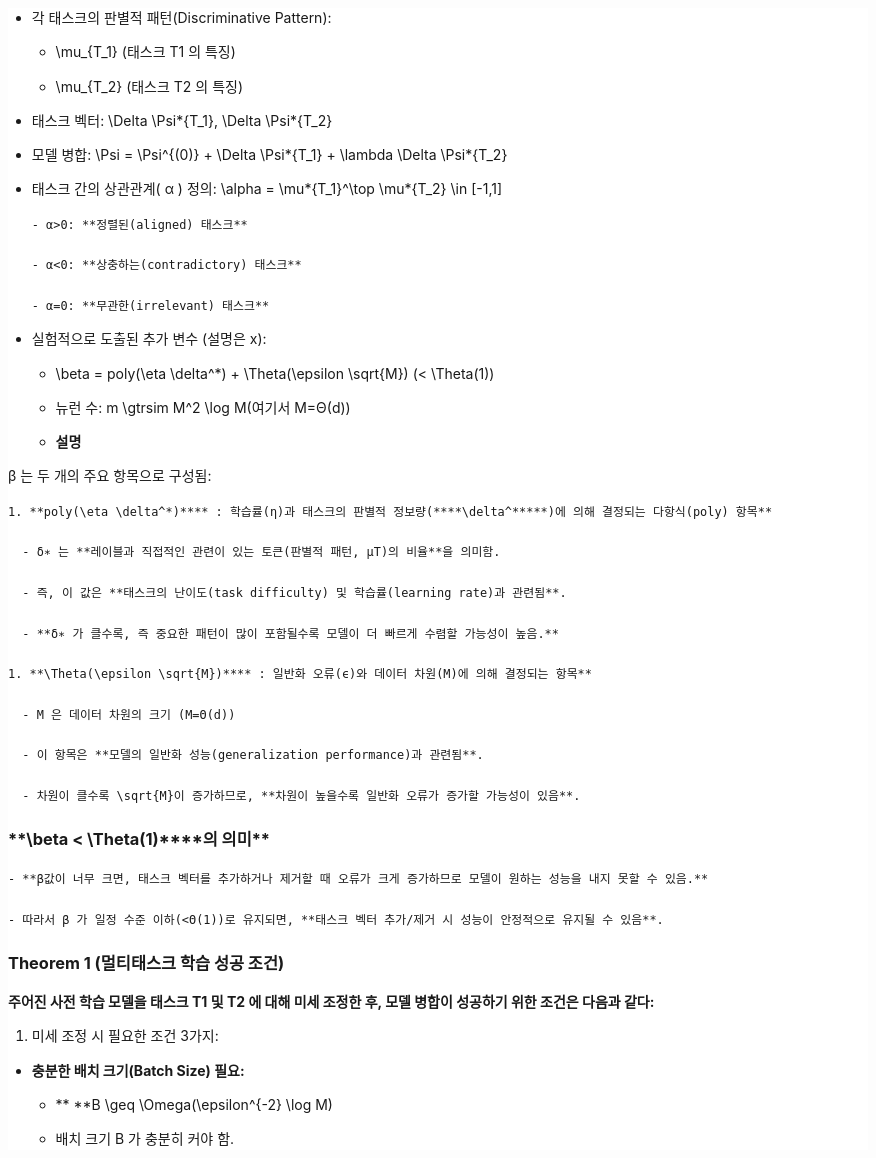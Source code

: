   - 각 태스크의 판별적 패턴(Discriminative Pattern):

    - \mu\_{T_1} (태스크 T1 의 특징)

    - \mu\_{T_2} (태스크 T2 의 특징)

  - 태스크 벡터: \Delta \Psi*{T_1}, \Delta \Psi*{T_2}

  - 모델 병합:
    \Psi = \Psi^{(0)} + \Delta \Psi*{T_1} + \lambda \Delta \Psi*{T_2}

  - 태스크 간의 상관관계( α ) 정의:
    \alpha = \mu*{T_1}^\top \mu*{T_2} \in [-1,1]

        - α>0: **정렬된(aligned) 태스크**

        - α<0: **상충하는(contradictory) 태스크**

        - α=0: **무관한(irrelevant) 태스크**

- 실험적으로 도출된 추가 변수 (설명은 x):

  - \beta = poly(\eta \delta^\*) + \Theta(\epsilon \sqrt{M}) (< \Theta(1))

  - 뉴런 수: m \gtrsim M^2 \log M(여기서 M=Θ(d))

  - **설명**

β 는 두 개의 주요 항목으로 구성됨:

    1. **poly(\eta \delta^*)**** : 학습률(η)과 태스크의 판별적 정보량(****\delta^*****)에 의해 결정되는 다항식(poly) 항목**

      - δ∗ 는 **레이블과 직접적인 관련이 있는 토큰(판별적 패턴, μT)의 비율**을 의미함.

      - 즉, 이 값은 **태스크의 난이도(task difficulty) 및 학습률(learning rate)과 관련됨**.

      - **δ∗ 가 클수록, 즉 중요한 패턴이 많이 포함될수록 모델이 더 빠르게 수렴할 가능성이 높음.**

    1. **\Theta(\epsilon \sqrt{M})**** : 일반화 오류(ϵ)와 데이터 차원(M)에 의해 결정되는 항목**

      - M 은 데이터 차원의 크기 (M=Θ(d))

      - 이 항목은 **모델의 일반화 성능(generalization performance)과 관련됨**.

      - 차원이 클수록 \sqrt{M}이 증가하므로, **차원이 높을수록 일반화 오류가 증가할 가능성이 있음**.

### **\beta < \Theta(1)\*\***의 의미\*\*

    - **β값이 너무 크면, 태스크 벡터를 추가하거나 제거할 때 오류가 크게 증가하므로 모델이 원하는 성능을 내지 못할 수 있음.**

    - 따라서 β 가 일정 수준 이하(<Θ(1))로 유지되면, **태스크 벡터 추가/제거 시 성능이 안정적으로 유지될 수 있음**.

### **Theorem 1 (멀티태스크 학습 성공 조건)**

**주어진 사전 학습 모델을 태스크 T1 및 T2 에 대해 미세 조정한 후, 모델 병합이 성공하기 위한 조건은 다음과 같다:**

1. 미세 조정 시 필요한 조건 3가지:

- **충분한 배치 크기(Batch Size) 필요:**

  - \*\* \*\*B \geq \Omega(\epsilon^{-2} \log M)

  - 배치 크기 B 가 충분히 커야 함.
